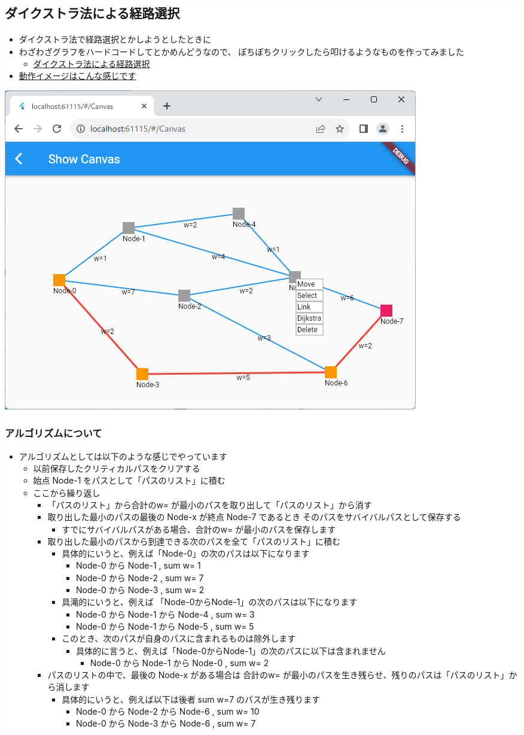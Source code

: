 ## ダイクストラ法による経路選択

- ダイクストラ法で経路選択とかしようとしたときに
- わざわざグラフをハードコードしてとかめんどうなので、
  ぽちぽちクリックしたら叩けるようなものを作ってみました
  -  [ダイクストラ法による経路選択](./graphic/dijkstra/lib/src/root_data.dart)
- [動作イメージはこんな感じです](https://tand0.github.io/Flutter_Example/dijkstra_web/index.html)

![ダイクストラ法による経路選択](./graphic/dijkstra/sample.png)


### アルゴリズムについて
- アルゴリズムとしては以下のような感じでやっています
  - 以前保存したクリティカルパスをクリアする
  - 始点 Node-1 をパスとして「パスのリスト」に積む
  - ここから繰り返し
    - 「パスのリスト」から合計のw= が最小のパスを取り出して「パスのリスト」から消す
    - 取り出した最小のパスの最後の Node-x が終点 Node-7 であるとき
      そのパスをサバイバルパスとして保存する
      - すでにサバイバルパスがある場合、合計のw= が最小のパスを保存します
    - 取り出した最小のパスから到達できる次のパスを全て「パスのリスト」に積む
      - 具体的にいうと、例えば「Node-0」の次のパスは以下になります
        - Node-0 から Node-1  , sum w= 1
        - Node-0 から Node-2  , sum w= 7
        - Node-0 から Node-3  , sum w= 2
      - 具滝的にいうと、例えば 「Node-0からNode-1」の次のパスは以下になります
        - Node-0 から Node-1 から Node-4  , sum w= 3
        - Node-0 から Node-1 から Node-5  , sum w= 5
      - このとき、次のパスが自身のパスに含まれるものは除外します
        - 具体的に言うと、例えば「Node-0からNode-1」の次のパスに以下は含まれません
          - Node-0 から Node-1 から Node-0  , sum w= 2
    - パスのリストの中で、最後の Node-x がある場合は
      合計のw= が最小のパスを生き残らせ、残りのパスは「パスのリスト」から消します
      - 具体的にいうと、例えば以下は後者 sum w=7 のパスが生き残ります
        - Node-0 から Node-2 から Node-6  , sum w= 10
        - Node-0 から Node-3 から Node-6  , sum w= 7 